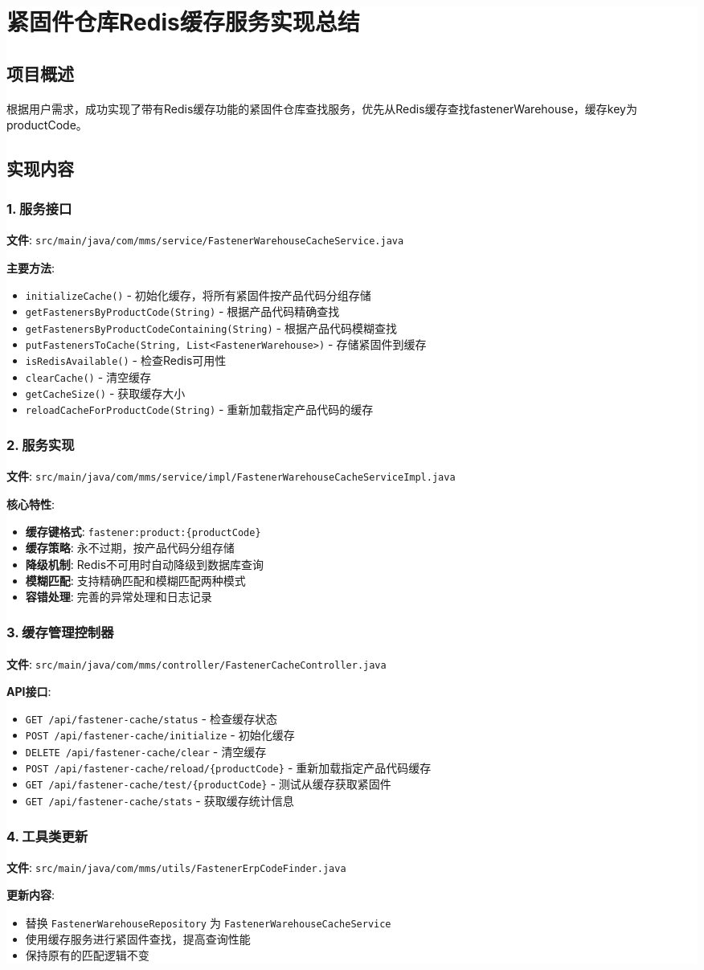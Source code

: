 # 紧固件仓库Redis缓存服务实现总结

## 项目概述

根据用户需求，成功实现了带有Redis缓存功能的紧固件仓库查找服务，优先从Redis缓存查找fastenerWarehouse，缓存key为productCode。

## 实现内容

### 1. 服务接口

**文件**: `src/main/java/com/mms/service/FastenerWarehouseCacheService.java`

**主要方法**:
- `initializeCache()` - 初始化缓存，将所有紧固件按产品代码分组存储
- `getFastenersByProductCode(String)` - 根据产品代码精确查找
- `getFastenersByProductCodeContaining(String)` - 根据产品代码模糊查找
- `putFastenersToCache(String, List<FastenerWarehouse>)` - 存储紧固件到缓存
- `isRedisAvailable()` - 检查Redis可用性
- `clearCache()` - 清空缓存
- `getCacheSize()` - 获取缓存大小
- `reloadCacheForProductCode(String)` - 重新加载指定产品代码的缓存

### 2. 服务实现

**文件**: `src/main/java/com/mms/service/impl/FastenerWarehouseCacheServiceImpl.java`

**核心特性**:
- **缓存键格式**: `fastener:product:{productCode}`
- **缓存策略**: 永不过期，按产品代码分组存储
- **降级机制**: Redis不可用时自动降级到数据库查询
- **模糊匹配**: 支持精确匹配和模糊匹配两种模式
- **容错处理**: 完善的异常处理和日志记录

### 3. 缓存管理控制器

**文件**: `src/main/java/com/mms/controller/FastenerCacheController.java`

**API接口**:
- `GET /api/fastener-cache/status` - 检查缓存状态
- `POST /api/fastener-cache/initialize` - 初始化缓存
- `DELETE /api/fastener-cache/clear` - 清空缓存
- `POST /api/fastener-cache/reload/{productCode}` - 重新加载指定产品代码缓存
- `GET /api/fastener-cache/test/{productCode}` - 测试从缓存获取紧固件
- `GET /api/fastener-cache/stats` - 获取缓存统计信息

### 4. 工具类更新

**文件**: `src/main/java/com/mms/utils/FastenerErpCodeFinder.java`

**更新内容**:
- 替换 `FastenerWarehouseRepository` 为 `FastenerWarehouseCacheService`
- 使用缓存服务进行紧固件查找，提高查询性能
- 保持原有的匹配逻辑不变
